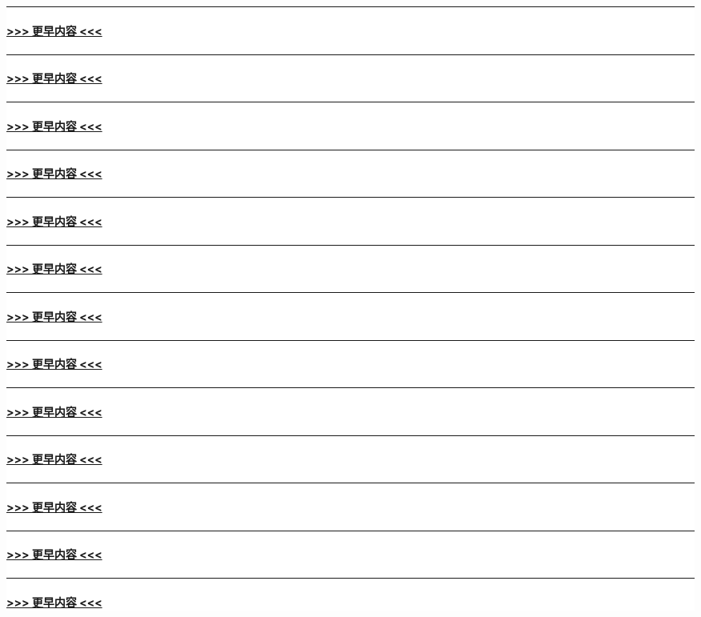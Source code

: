 ----
#### [ >>> 更早内容 <<< ](../indexes/sedskxGVP-earlier.md?t=10290403)

----
#### [ >>> 更早内容 <<< ](../indexes/sedskxGVP-earlier.md?t=10290451)

----
#### [ >>> 更早内容 <<< ](../indexes/sedskxGVP-earlier.md?t=10290503)

----
#### [ >>> 更早内容 <<< ](../indexes/sedskxGVP-earlier.md?t=10290551)

----
#### [ >>> 更早内容 <<< ](../indexes/sedskxGVP-earlier.md?t=10290603)

----
#### [ >>> 更早内容 <<< ](../indexes/sedskxGVP-earlier.md?t=10290651)

----
#### [ >>> 更早内容 <<< ](../indexes/sedskxGVP-earlier.md?t=10290703)

----
#### [ >>> 更早内容 <<< ](../indexes/sedskxGVP-earlier.md?t=10290751)

----
#### [ >>> 更早内容 <<< ](../indexes/sedskxGVP-earlier.md?t=10290804)

----
#### [ >>> 更早内容 <<< ](../indexes/sedskxGVP-earlier.md?t=10290851)

----
#### [ >>> 更早内容 <<< ](../indexes/sedskxGVP-earlier.md?t=10290903)

----
#### [ >>> 更早内容 <<< ](../indexes/sedskxGVP-earlier.md?t=10290951)

----
#### [ >>> 更早内容 <<< ](../indexes/sedskxGVP-earlier.md?t=10291003)
